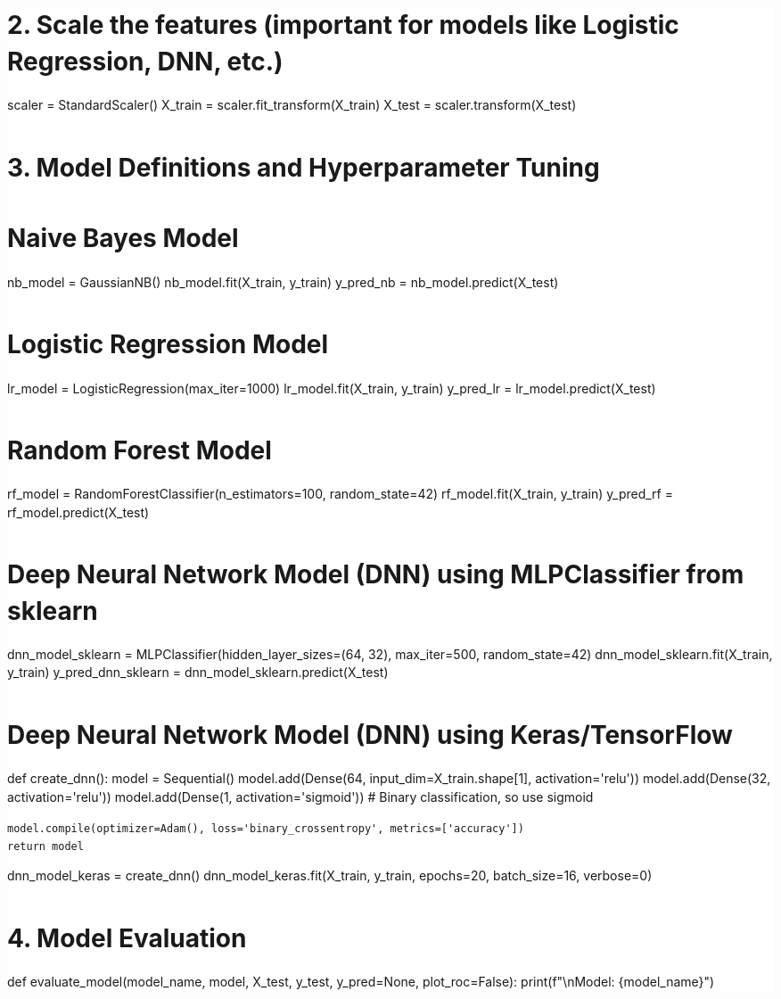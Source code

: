 # 2. Scale the features (important for models like Logistic Regression, DNN, etc.)
scaler = StandardScaler()
X_train = scaler.fit_transform(X_train)
X_test = scaler.transform(X_test)

# 3. Model Definitions and Hyperparameter Tuning
# Naive Bayes Model
nb_model = GaussianNB()
nb_model.fit(X_train, y_train)
y_pred_nb = nb_model.predict(X_test)

# Logistic Regression Model
lr_model = LogisticRegression(max_iter=1000)
lr_model.fit(X_train, y_train)
y_pred_lr = lr_model.predict(X_test)

# Random Forest Model
rf_model = RandomForestClassifier(n_estimators=100, random_state=42)
rf_model.fit(X_train, y_train)
y_pred_rf = rf_model.predict(X_test)

# Deep Neural Network Model (DNN) using MLPClassifier from sklearn
dnn_model_sklearn = MLPClassifier(hidden_layer_sizes=(64, 32), max_iter=500, random_state=42)
dnn_model_sklearn.fit(X_train, y_train)
y_pred_dnn_sklearn = dnn_model_sklearn.predict(X_test)

# Deep Neural Network Model (DNN) using Keras/TensorFlow
def create_dnn():
    model = Sequential()
    model.add(Dense(64, input_dim=X_train.shape[1], activation='relu'))
    model.add(Dense(32, activation='relu'))
    model.add(Dense(1, activation='sigmoid'))  # Binary classification, so use sigmoid

    model.compile(optimizer=Adam(), loss='binary_crossentropy', metrics=['accuracy'])
    return model

dnn_model_keras = create_dnn()
dnn_model_keras.fit(X_train, y_train, epochs=20, batch_size=16, verbose=0)

# 4. Model Evaluation
def evaluate_model(model_name, model, X_test, y_test, y_pred=None, plot_roc=False):
    print(f"\nModel: {model_name}")
    